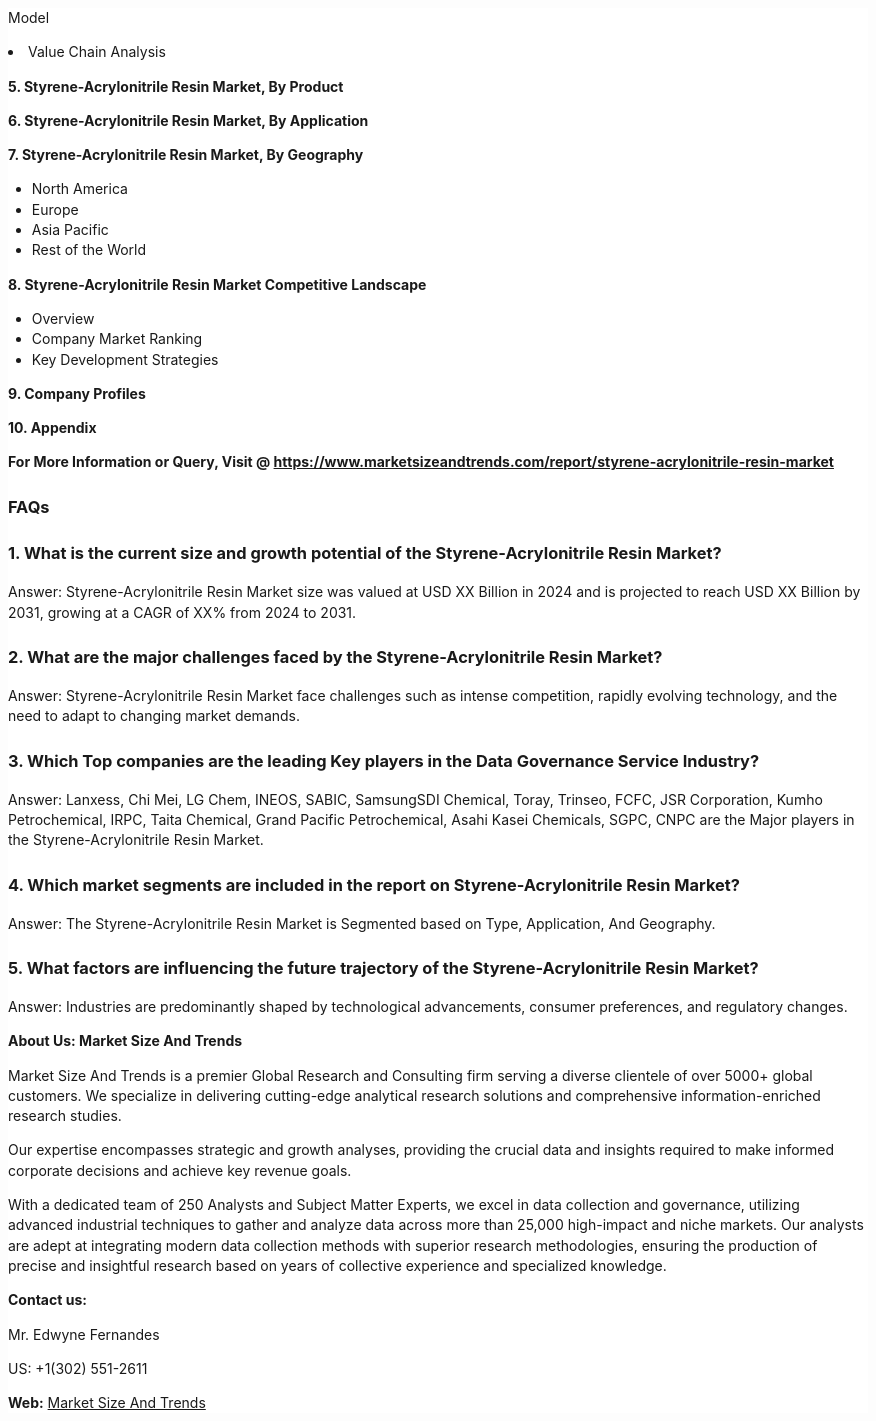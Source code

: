 Model</span></li><li><span class="">Value Chain Analysis</span></li></ul></div><div class="" data-test-id=""><p><strong><span class="">5. Styrene-Acrylonitrile Resin Market, By Product</span></strong></p></div><div class="" data-test-id=""><p><strong><span class="">6. Styrene-Acrylonitrile Resin Market, By Application</span></strong></p></div><div class="" data-test-id=""><p><strong><span class="">7. Styrene-Acrylonitrile Resin Market, By Geography</span></strong></p></div><div class="" data-test-id=""><ul><li><span class="">North America</span></li><li><span class="">Europe</span></li><li><span class="">Asia Pacific</span></li><li><span class="">Rest of the World</span></li></ul></div><div class="" data-test-id=""><p><strong><span class="">8. Styrene-Acrylonitrile Resin Market Competitive Landscape</span></strong></p></div><div class="" data-test-id=""><ul><li><span class="">Overview</span></li><li><span class="">Company Market Ranking</span></li><li><span class="">Key Development Strategies</span></li></ul></div><div class="" data-test-id=""><p><strong><span class="">9. Company Profiles</span></strong></p></div><div class="" data-test-id=""><p><strong><span class="">10. Appendix</span></strong></p></div><div class="" data-test-id=""><p><strong><span class="">For More Information or Query, Visit @ <a href="https://www.marketsizeandtrends.com/report/styrene-acrylonitrile-resin-market" target="_blank">https://www.marketsizeandtrends.com/report/styrene-acrylonitrile-resin-market</a></span></strong></p></div><div class="" data-test-id=""><div class="article-main__content" data-test-id="publishing-text-block"><h3><strong><span class="">FAQs</span></strong></h3></div><div class="article-main__content" data-test-id="publishing-text-block"><h3><span class="">1. What is the current size and growth potential of the Styrene-Acrylonitrile Resin Market?</span></h3></div><div class="article-main__content" data-test-id="publishing-text-block"><p><span class="font-[700]">Answer</span><span class="">: Styrene-Acrylonitrile Resin Market size was valued at USD XX Billion in 2024 and is projected to reach USD XX Billion by 2031, growing at a CAGR of XX% from 2024 to 2031.</span></p></div><div class="article-main__content" data-test-id="publishing-text-block"><h3><span class="">2. What are the major challenges faced by the Styrene-Acrylonitrile Resin Market?</span></h3></div><div class="article-main__content" data-test-id="publishing-text-block"><p><span class="font-[700]">Answer</span><span class="">: Styrene-Acrylonitrile Resin Market face challenges such as intense competition, rapidly evolving technology, and the need to adapt to changing market demands.</span></p></div><div class="article-main__content" data-test-id="publishing-text-block"><h3><span class="">3. Which Top companies are the leading Key players in the Data Governance Service Industry?</span></h3></div><div class="article-main__content" data-test-id="publishing-text-block"><p><span class="font-[700]">Answer</span><span class="">: Lanxess, Chi Mei, LG Chem, INEOS, SABIC, SamsungSDI Chemical, Toray, Trinseo, FCFC, JSR Corporation, Kumho Petrochemical, IRPC, Taita Chemical, Grand Pacific Petrochemical, Asahi Kasei Chemicals, SGPC, CNPC are the Major players in the Styrene-Acrylonitrile Resin Market.</span></p></div><div class="article-main__content" data-test-id="publishing-text-block"><h3><span class="">4. Which market segments are included in the report on Styrene-Acrylonitrile Resin Market?</span></h3></div><div class="article-main__content" data-test-id="publishing-text-block"><p><span class="font-[700]">Answer</span><span class="">: The Styrene-Acrylonitrile Resin Market is Segmented based on Type, Application, And Geography.</span></p></div><div class="article-main__content" data-test-id="publishing-text-block"><h3><span class="">5. What factors are influencing the future trajectory of the Styrene-Acrylonitrile Resin Market?</span></h3></div><div class="article-main__content" data-test-id="publishing-text-block"><p><span class="font-[700]">Answer:</span><span class="">&nbsp;Industries are predominantly shaped by technological advancements, consumer preferences, and regulatory changes.</span></p></div><p><strong><span class="">About Us: Market Size And Trends</span></strong></p></div><div class="" data-test-id=""><p><span class="">Market Size And Trends is a premier Global Research and Consulting firm serving a diverse clientele of over 5000+ global customers. We specialize in delivering cutting-edge analytical research solutions and comprehensive information-enriched research studies.</span></p></div><div class="" data-test-id=""><p><span class="">Our expertise encompasses strategic and growth analyses, providing the crucial data and insights required to make informed corporate decisions and achieve key revenue goals.</span></p></div><div class="" data-test-id=""><p><span class="">With a dedicated team of 250 Analysts and Subject Matter Experts, we excel in data collection and governance, utilizing advanced industrial techniques to gather and analyze data across more than 25,000 high-impact and niche markets. Our analysts are adept at integrating modern data collection methods with superior research methodologies, ensuring the production of precise and insightful research based on years of collective experience and specialized knowledge.</span></p></div><div class="" data-test-id=""><p><strong><span class="">Contact us:</span></strong></p></div><div class="" data-test-id=""><p><span class="">Mr. Edwyne Fernandes</span></p></div><div class="" data-test-id=""><p><span class="">US: +1(302) 551-2611<br /></span></p><p><span class=""><strong>Web:</strong> <a href="https://www.marketsizeandtrends.com/" target="_blank">Market Size And Trends</a></span></p></div>
